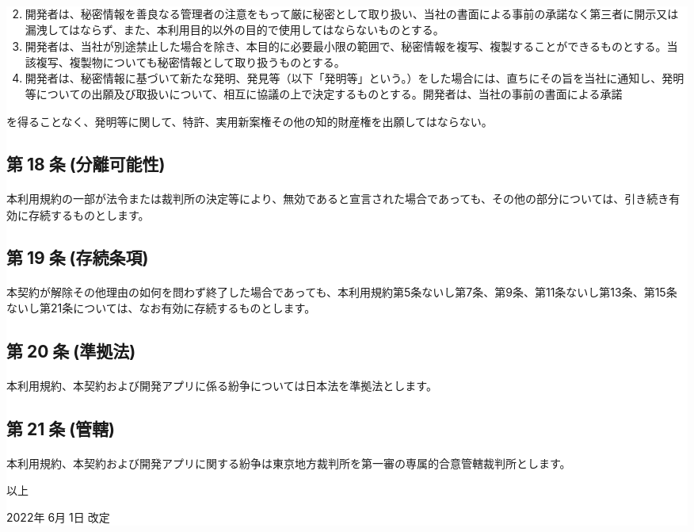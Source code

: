 2. 開発者は、秘密情報を善良なる管理者の注意をもって厳に秘密として取り扱い、当社の書面による事前の承諾なく第三者に開示又は漏洩してはならず、また、本利用目的以外の目的で使用してはならないものとする。
3. 開発者は、当社が別途禁止した場合を除き、本目的に必要最小限の範囲で、秘密情報を複写、複製することができるものとする。当該複写、複製物についても秘密情報として取り扱うものとする。
4. 開発者は、秘密情報に基づいて新たな発明、発見等（以下「発明等」という。）をした場合には、直ちにその旨を当社に通知し、発明等についての出願及び取扱いについて、相互に協議の上で決定するものとする。開発者は、当社の事前の書面による承諾

を得ることなく、発明等に関して、特許、実用新案権その他の知的財産権を出願してはならない。

## 第 18 条 (分離可能性)

本利用規約の一部が法令または裁判所の決定等により、無効であると宣言された場合であっても、その他の部分については、引き続き有効に存続するものとします。

## 第 19 条 (存続条項)

本契約が解除その他理由の如何を問わず終了した場合であっても、本利用規約第5条ないし第7条、第9条、第11条ないし第13条、第15条ないし第21条については、なお有効に存続するものとします。

## 第 20 条 (準拠法)

本利用規約、本契約および開発アプリに係る紛争については日本法を準拠法とします。

## 第 21 条 (管轄)

本利用規約、本契約および開発アプリに関する紛争は東京地方裁判所を第一審の専属的合意管轄裁判所とします。

以上

2022年 6月 1日 改定